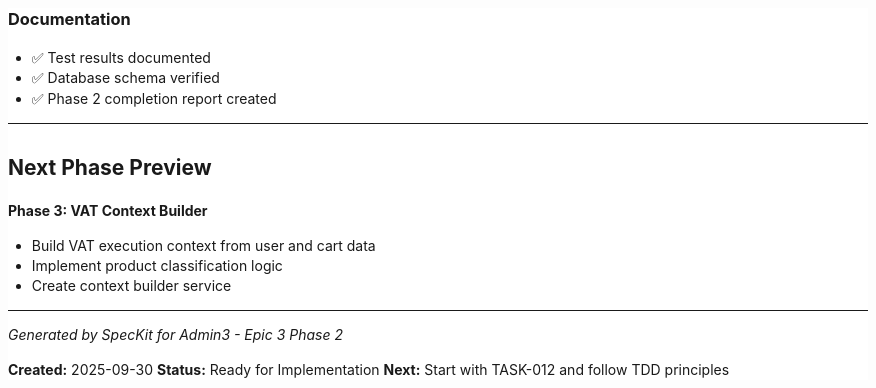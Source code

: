 ### Documentation
- ✅ Test results documented
- ✅ Database schema verified
- ✅ Phase 2 completion report created

---

## Next Phase Preview

**Phase 3: VAT Context Builder**
- Build VAT execution context from user and cart data
- Implement product classification logic
- Create context builder service

---

*Generated by SpecKit for Admin3 - Epic 3 Phase 2*

**Created:** 2025-09-30
**Status:** Ready for Implementation
**Next:** Start with TASK-012 and follow TDD principles